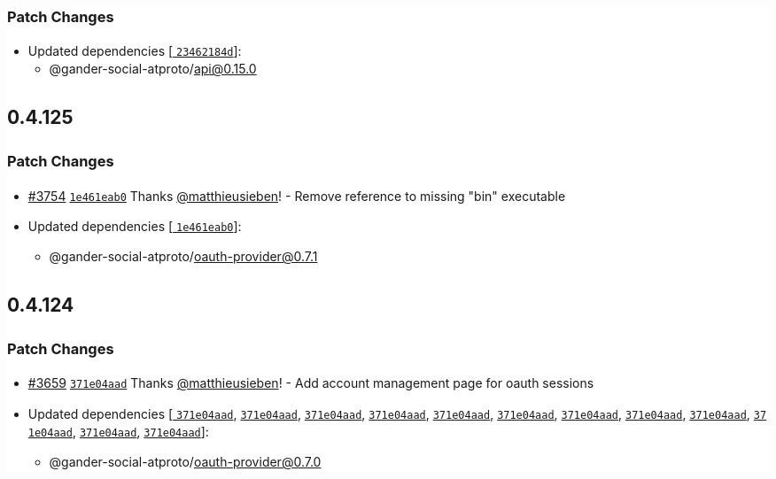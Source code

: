 ### Patch Changes

- Updated dependencies [[
  `23462184d`](https://github.com/bluesky-social/atproto/commit/23462184dc941ba2fc3b4d054985a53715585020)]:
    - @gander-social-atproto/api@0.15.0

## 0.4.125

### Patch Changes

- [#3754](https://github.com/bluesky-social/atproto/pull/3754) [
  `1e461eab0`](https://github.com/bluesky-social/atproto/commit/1e461eab033f728f537db554b3072b7eda7e5e8f)
  Thanks [@matthieusieben](https://github.com/matthieusieben)! - Remove reference to missing "bin" executable

- Updated dependencies [[
  `1e461eab0`](https://github.com/bluesky-social/atproto/commit/1e461eab033f728f537db554b3072b7eda7e5e8f)]:
    - @gander-social-atproto/oauth-provider@0.7.1

## 0.4.124

### Patch Changes

- [#3659](https://github.com/bluesky-social/atproto/pull/3659) [
  `371e04aad`](https://github.com/bluesky-social/atproto/commit/371e04aad2a3e8ae3fe185ce15fc8eb051cab78e)
  Thanks [@matthieusieben](https://github.com/matthieusieben)! - Add account management page for oauth sessions

- Updated dependencies [[
  `371e04aad`](https://github.com/bluesky-social/atproto/commit/371e04aad2a3e8ae3fe185ce15fc8eb051cab78e), [
  `371e04aad`](https://github.com/bluesky-social/atproto/commit/371e04aad2a3e8ae3fe185ce15fc8eb051cab78e), [
  `371e04aad`](https://github.com/bluesky-social/atproto/commit/371e04aad2a3e8ae3fe185ce15fc8eb051cab78e), [
  `371e04aad`](https://github.com/bluesky-social/atproto/commit/371e04aad2a3e8ae3fe185ce15fc8eb051cab78e), [
  `371e04aad`](https://github.com/bluesky-social/atproto/commit/371e04aad2a3e8ae3fe185ce15fc8eb051cab78e), [
  `371e04aad`](https://github.com/bluesky-social/atproto/commit/371e04aad2a3e8ae3fe185ce15fc8eb051cab78e), [
  `371e04aad`](https://github.com/bluesky-social/atproto/commit/371e04aad2a3e8ae3fe185ce15fc8eb051cab78e), [
  `371e04aad`](https://github.com/bluesky-social/atproto/commit/371e04aad2a3e8ae3fe185ce15fc8eb051cab78e), [
  `371e04aad`](https://github.com/bluesky-social/atproto/commit/371e04aad2a3e8ae3fe185ce15fc8eb051cab78e), [
  `371e04aad`](https://github.com/bluesky-social/atproto/commit/371e04aad2a3e8ae3fe185ce15fc8eb051cab78e), [
  `371e04aad`](https://github.com/bluesky-social/atproto/commit/371e04aad2a3e8ae3fe185ce15fc8eb051cab78e), [
  `371e04aad`](https://github.com/bluesky-social/atproto/commit/371e04aad2a3e8ae3fe185ce15fc8eb051cab78e)]:
    - @gander-social-atproto/oauth-provider@0.7.0
